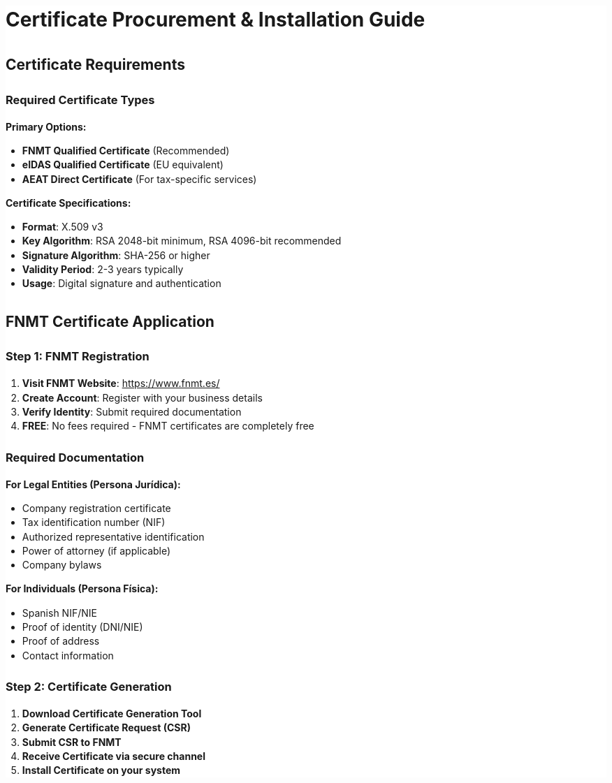 # Certificate Procurement & Installation Guide

## Certificate Requirements

### Required Certificate Types

**Primary Options:**
- **FNMT Qualified Certificate** (Recommended)
- **eIDAS Qualified Certificate** (EU equivalent)
- **AEAT Direct Certificate** (For tax-specific services)

**Certificate Specifications:**
- **Format**: X.509 v3
- **Key Algorithm**: RSA 2048-bit minimum, RSA 4096-bit recommended
- **Signature Algorithm**: SHA-256 or higher
- **Validity Period**: 2-3 years typically
- **Usage**: Digital signature and authentication

## FNMT Certificate Application

### Step 1: FNMT Registration

1. **Visit FNMT Website**: https://www.fnmt.es/
2. **Create Account**: Register with your business details
3. **Verify Identity**: Submit required documentation
4. **FREE**: No fees required - FNMT certificates are completely free

### Required Documentation

**For Legal Entities (Persona Jurídica):**
- Company registration certificate
- Tax identification number (NIF)
- Authorized representative identification
- Power of attorney (if applicable)
- Company bylaws

**For Individuals (Persona Física):**
- Spanish NIF/NIE
- Proof of identity (DNI/NIE)
- Proof of address
- Contact information

### Step 2: Certificate Generation

1. **Download Certificate Generation Tool**
2. **Generate Certificate Request (CSR)**
3. **Submit CSR to FNMT**
4. **Receive Certificate via secure channel**
5. **Install Certificate on your system**
